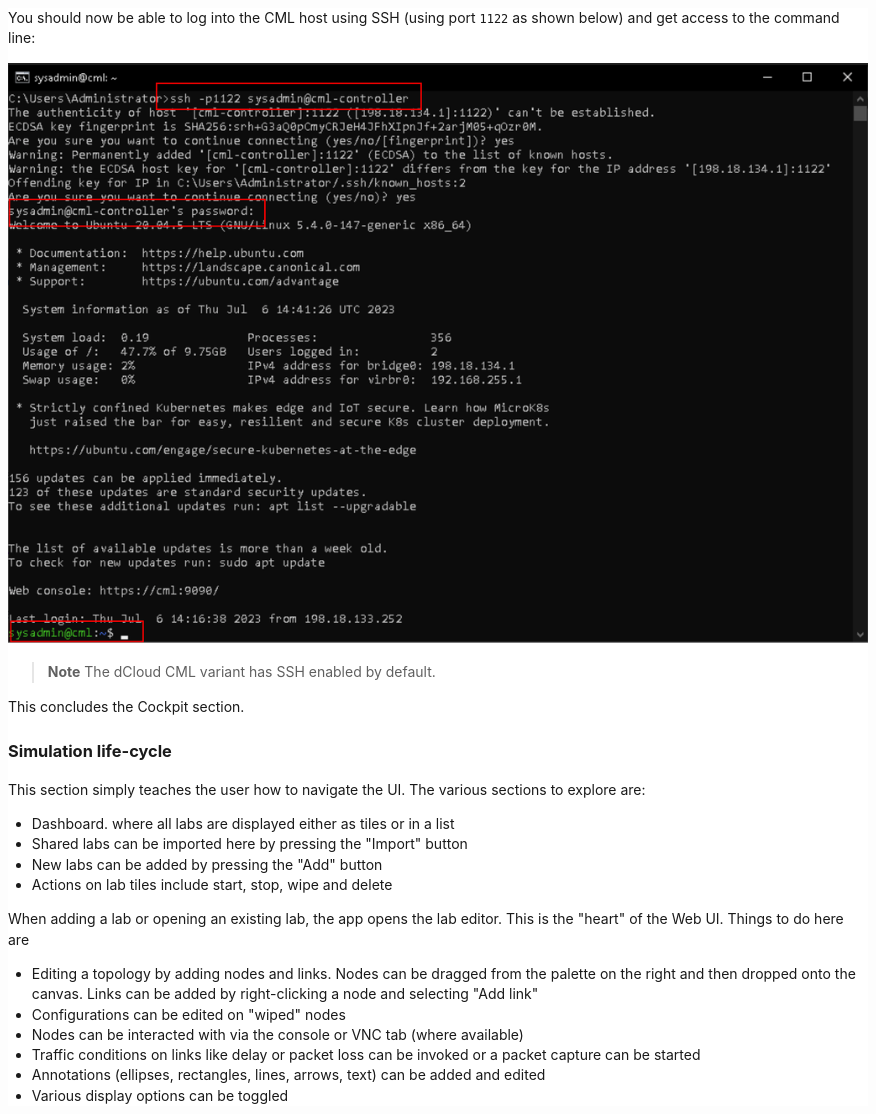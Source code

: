 You should now be able to log into the CML host using SSH (using port `1122` as shown below) and get access to the command line:

![image-20230706164243076](./resources/image-20230706164243076.png)

> **Note** The dCloud CML variant has SSH enabled by default.

This concludes the Cockpit section.

### Simulation life-cycle

This section simply teaches the user how to navigate the UI. The various sections to explore are:

- Dashboard. where all labs are displayed either as tiles or in a list
- Shared labs can be imported here by pressing the "Import" button
- New labs can be added by pressing the "Add" button
- Actions on lab tiles include start, stop, wipe and delete

When adding a lab or opening an existing lab, the app opens the lab editor. This is the "heart" of the Web UI. Things to do here are

- Editing a topology by adding nodes and links. Nodes can be dragged from the palette on the right and then dropped onto the canvas. Links can be added by right-clicking a node and selecting "Add link"
- Configurations can be edited on "wiped" nodes
- Nodes can be interacted with via the console or VNC tab (where available)
- Traffic conditions on links like delay or packet loss can be invoked or a packet capture can be started
- Annotations (ellipses, rectangles, lines, arrows, text) can be added and edited
- Various display options can be toggled
